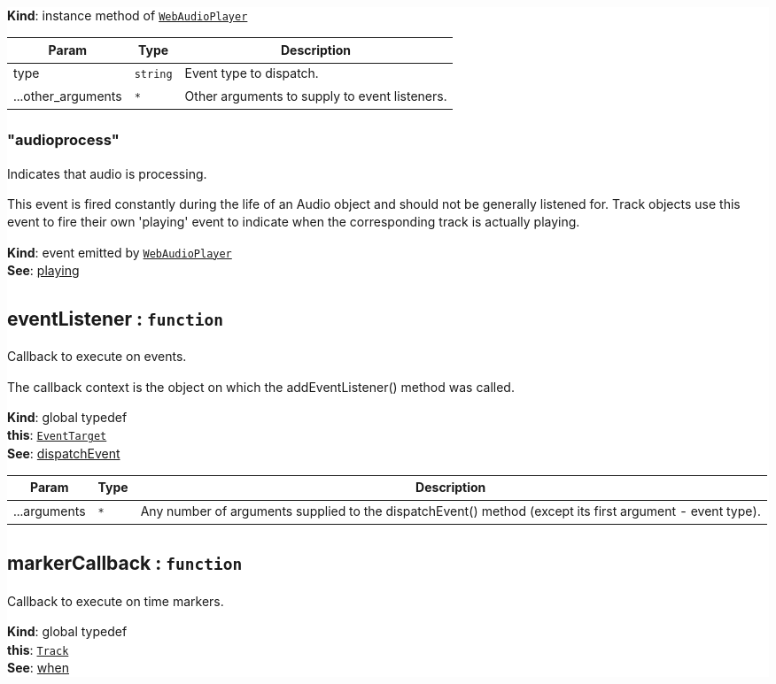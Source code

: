 **Kind**: instance method of <code>[WebAudioPlayer](#WebAudioPlayer)</code>  

| Param | Type | Description |
| --- | --- | --- |
| type | <code>string</code> | Event type to dispatch. |
| ...other_arguments | <code>\*</code> | Other arguments to supply to event listeners. |

<a name="WebAudioPlayer+event_audioprocess"></a>

### "audioprocess"
Indicates that audio is processing.

This event is fired constantly during the life of an Audio object and
should not be generally listened for. Track objects use this event to
fire their own 'playing' event to indicate when the corresponding track
is actually playing.

**Kind**: event emitted by <code>[WebAudioPlayer](#WebAudioPlayer)</code>  
**See**: [playing](#Track+event_playing)  
<a name="eventListener"></a>

## eventListener : <code>function</code>
Callback to execute on events.

The callback context is the object on which the addEventListener() method was
called.

**Kind**: global typedef  
**this**: <code>[EventTarget](#EventTarget)</code>  
**See**: [dispatchEvent](#EventTarget+dispatchEvent)  

| Param | Type | Description |
| --- | --- | --- |
| ...arguments | <code>\*</code> | Any number of arguments supplied to the dispatchEvent() method (except its   first argument - event type). |

<a name="markerCallback"></a>

## markerCallback : <code>function</code>
Callback to execute on time markers.

**Kind**: global typedef  
**this**: <code>[Track](#Track)</code>  
**See**: [when](#Track+when)  
